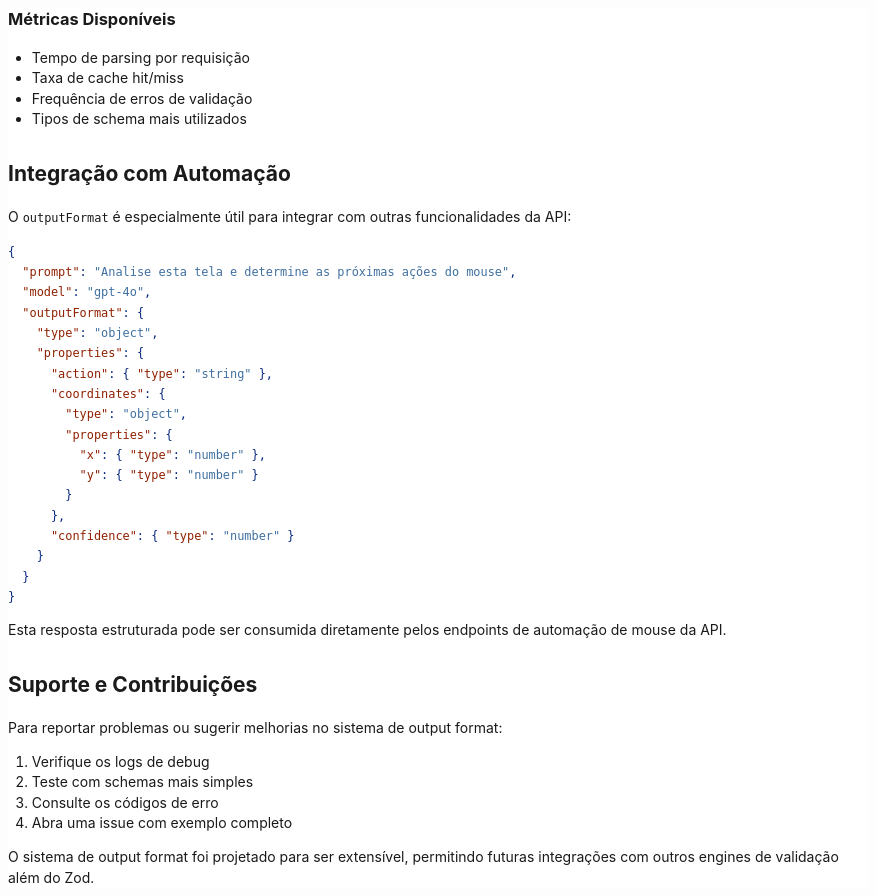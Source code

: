 ### Métricas Disponíveis
- Tempo de parsing por requisição
- Taxa de cache hit/miss
- Frequência de erros de validação
- Tipos de schema mais utilizados

## Integração com Automação

O `outputFormat` é especialmente útil para integrar com outras funcionalidades da API:

```json
{
  "prompt": "Analise esta tela e determine as próximas ações do mouse",
  "model": "gpt-4o",
  "outputFormat": {
    "type": "object",
    "properties": {
      "action": { "type": "string" },
      "coordinates": {
        "type": "object",
        "properties": {
          "x": { "type": "number" },
          "y": { "type": "number" }
        }
      },
      "confidence": { "type": "number" }
    }
  }
}
```

Esta resposta estruturada pode ser consumida diretamente pelos endpoints de automação de mouse da API.

## Suporte e Contribuições

Para reportar problemas ou sugerir melhorias no sistema de output format:

1. Verifique os logs de debug
2. Teste com schemas mais simples
3. Consulte os códigos de erro
4. Abra uma issue com exemplo completo

O sistema de output format foi projetado para ser extensível, permitindo futuras integrações com outros engines de validação além do Zod.
